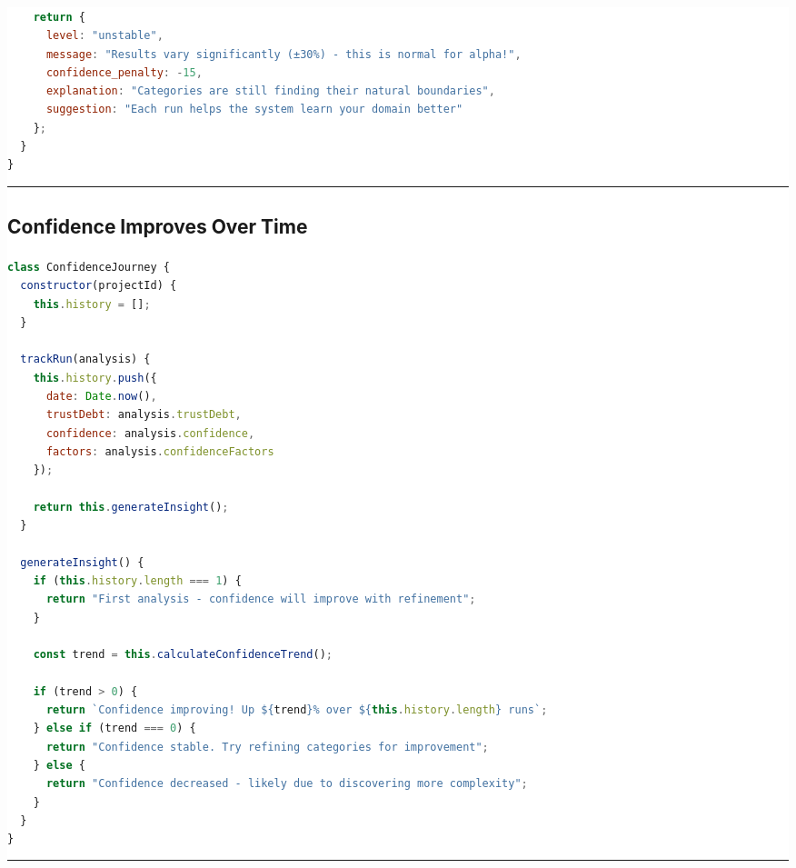 ```javascript
    return {
      level: "unstable",
      message: "Results vary significantly (±30%) - this is normal for alpha!",
      confidence_penalty: -15,
      explanation: "Categories are still finding their natural boundaries",
      suggestion: "Each run helps the system learn your domain better"
    };
  }
}
```

---

## Confidence Improves Over Time

```javascript
class ConfidenceJourney {
  constructor(projectId) {
    this.history = [];
  }
  
  trackRun(analysis) {
    this.history.push({
      date: Date.now(),
      trustDebt: analysis.trustDebt,
      confidence: analysis.confidence,
      factors: analysis.confidenceFactors
    });
    
    return this.generateInsight();
  }
  
  generateInsight() {
    if (this.history.length === 1) {
      return "First analysis - confidence will improve with refinement";
    }
    
    const trend = this.calculateConfidenceTrend();
    
    if (trend > 0) {
      return `Confidence improving! Up ${trend}% over ${this.history.length} runs`;
    } else if (trend === 0) {
      return "Confidence stable. Try refining categories for improvement";
    } else {
      return "Confidence decreased - likely due to discovering more complexity";
    }
  }
}
```

---
